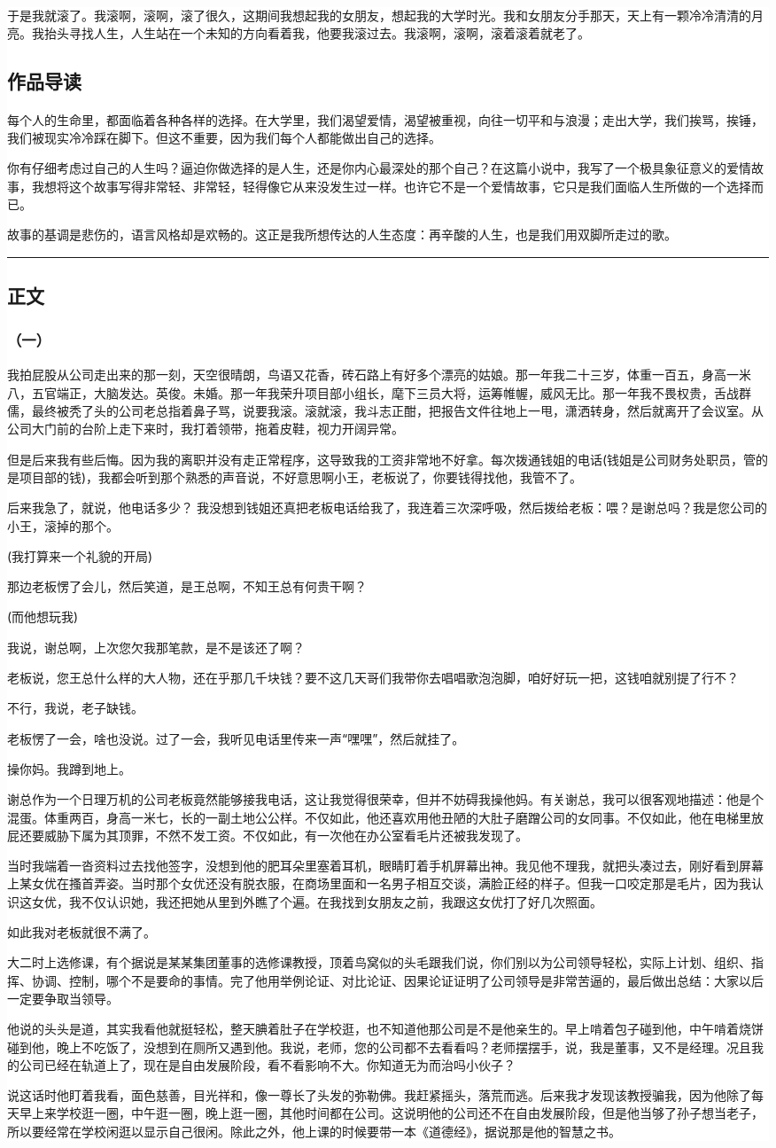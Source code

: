 于是我就滚了。我滚啊，滚啊，滚了很久，这期间我想起我的女朋友，想起我的大学时光。我和女朋友分手那天，天上有一颗冷冷清清的月亮。我抬头寻找人生，人生站在一个未知的方向看着我，他要我滚过去。我滚啊，滚啊，滚着滚着就老了。

## 作品导读

每个人的生命里，都面临着各种各样的选择。在大学里，我们渴望爱情，渴望被重视，向往一切平和与浪漫；走出大学，我们挨骂，挨锤，我们被现实冷冷踩在脚下。但这不重要，因为我们每个人都能做出自己的选择。

你有仔细考虑过自己的人生吗？逼迫你做选择的是人生，还是你内心最深处的那个自己？在这篇小说中，我写了一个极具象征意义的爱情故事，我想将这个故事写得非常轻、非常轻，轻得像它从来没发生过一样。也许它不是一个爱情故事，它只是我们面临人生所做的一个选择而已。

故事的基调是悲伤的，语言风格却是欢畅的。这正是我所想传达的人生态度：再辛酸的人生，也是我们用双脚所走过的歌。

---

## 正文

### （一）

我拍屁股从公司走出来的那一刻，天空很晴朗，鸟语又花香，砖石路上有好多个漂亮的姑娘。那一年我二十三岁，体重一百五，身高一米八，五官端正，大脑发达。英俊。未婚。那一年我荣升项目部小组长，麾下三员大将，运筹帷幄，威风无比。那一年我不畏权贵，舌战群儒，最终被秃了头的公司老总指着鼻子骂，说要我滚。滚就滚，我斗志正酣，把报告文件往地上一甩，潇洒转身，然后就离开了会议室。从公司大门前的台阶上走下来时，我打着领带，拖着皮鞋，视力开阔异常。

但是后来我有些后悔。因为我的离职并没有走正常程序，这导致我的工资非常地不好拿。每次拨通钱姐的电话(钱姐是公司财务处职员，管的是项目部的钱)，我都会听到那个熟悉的声音说，不好意思啊小王，老板说了，你要钱得找他，我管不了。

后来我急了，就说，他电话多少？ 我没想到钱姐还真把老板电话给我了，我连着三次深呼吸，然后拨给老板：喂？是谢总吗？我是您公司的小王，滚掉的那个。

(我打算来一个礼貌的开局)

那边老板愣了会儿，然后笑道，是王总啊，不知王总有何贵干啊？

(而他想玩我)

我说，谢总啊，上次您欠我那笔款，是不是该还了啊？

老板说，您王总什么样的大人物，还在乎那几千块钱？要不这几天哥们我带你去唱唱歌泡泡脚，咱好好玩一把，这钱咱就别提了行不？

不行，我说，老子缺钱。

老板愣了一会，啥也没说。过了一会，我听见电话里传来一声“嘿嘿”，然后就挂了。

操你妈。我蹲到地上。

谢总作为一个日理万机的公司老板竟然能够接我电话，这让我觉得很荣幸，但并不妨碍我操他妈。有关谢总，我可以很客观地描述：他是个混蛋。体重两百，身高一米七，长的一副土地公公样。不仅如此，他还喜欢用他丑陋的大肚子磨蹭公司的女同事。不仅如此，他在电梯里放屁还要威胁下属为其顶罪，不然不发工资。不仅如此，有一次他在办公室看毛片还被我发现了。

当时我端着一沓资料过去找他签字，没想到他的肥耳朵里塞着耳机，眼睛盯着手机屏幕出神。我见他不理我，就把头凑过去，刚好看到屏幕上某女优在搔首弄姿。当时那个女优还没有脱衣服，在商场里面和一名男子相互交谈，满脸正经的样子。但我一口咬定那是毛片，因为我认识这女优，我不仅认识她，我还把她从里到外瞧了个遍。在我找到女朋友之前，我跟这女优打了好几次照面。

如此我对老板就很不满了。

大二时上选修课，有个据说是某某集团董事的选修课教授，顶着鸟窝似的头毛跟我们说，你们别以为公司领导轻松，实际上计划、组织、指挥、协调、控制，哪个不是要命的事情。完了他用举例论证、对比论证、因果论证证明了公司领导是非常苦逼的，最后做出总结：大家以后一定要争取当领导。

他说的头头是道，其实我看他就挺轻松，整天腆着肚子在学校逛，也不知道他那公司是不是他亲生的。早上啃着包子碰到他，中午啃着烧饼碰到他，晚上不吃饭了，没想到在厕所又遇到他。我说，老师，您的公司都不去看看吗？老师摆摆手，说，我是董事，又不是经理。况且我的公司已经在轨道上了，现在是自由发展阶段，看不看影响不大。你知道无为而治吗小伙子？

说这话时他盯着我看，面色慈善，目光祥和，像一尊长了头发的弥勒佛。我赶紧摇头，落荒而逃。后来我才发现该教授骗我，因为他除了每天早上来学校逛一圈，中午逛一圈，晚上逛一圈，其他时间都在公司。这说明他的公司还不在自由发展阶段，但是他当够了孙子想当老子，所以要经常在学校闲逛以显示自己很闲。除此之外，他上课的时候要带一本《道德经》，据说那是他的智慧之书。
